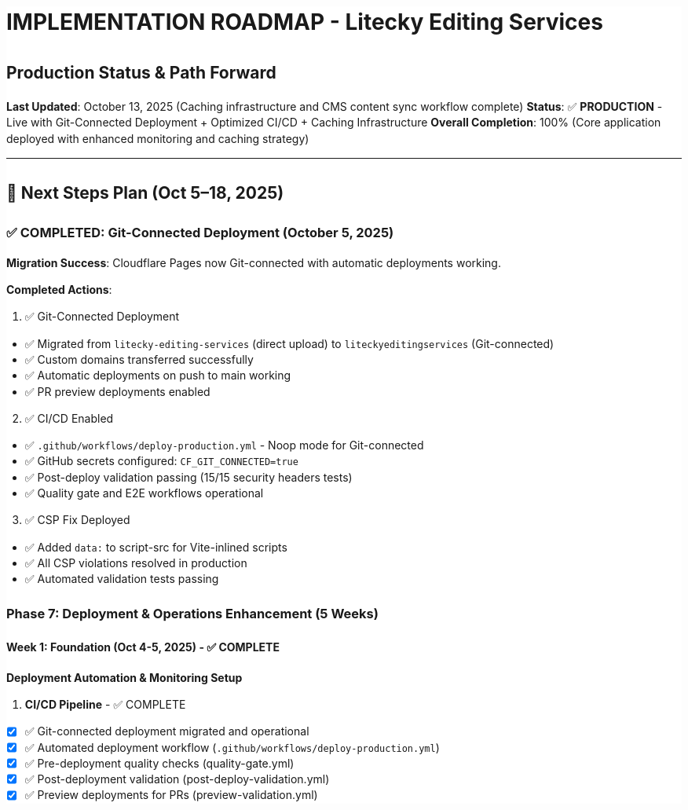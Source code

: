# IMPLEMENTATION ROADMAP - Litecky Editing Services

## Production Status & Path Forward

**Last Updated**: October 13, 2025 (Caching infrastructure and CMS content sync workflow complete)
**Status**: ✅ **PRODUCTION** - Live with Git-Connected Deployment + Optimized CI/CD + Caching Infrastructure
**Overall Completion**: 100% (Core application deployed with enhanced monitoring and caching strategy)

---

## 🚀 Next Steps Plan (Oct 5–18, 2025)

### ✅ COMPLETED: Git-Connected Deployment (October 5, 2025)

**Migration Success**: Cloudflare Pages now Git-connected with automatic deployments working.

**Completed Actions**:

1. ✅ Git-Connected Deployment

- ✅ Migrated from `litecky-editing-services` (direct upload) to `liteckyeditingservices` (Git-connected)
- ✅ Custom domains transferred successfully
- ✅ Automatic deployments on push to main working
- ✅ PR preview deployments enabled

2. ✅ CI/CD Enabled

- ✅ `.github/workflows/deploy-production.yml` - Noop mode for Git-connected
- ✅ GitHub secrets configured: `CF_GIT_CONNECTED=true`
- ✅ Post-deploy validation passing (15/15 security headers tests)
- ✅ Quality gate and E2E workflows operational

3. ✅ CSP Fix Deployed

- ✅ Added `data:` to script-src for Vite-inlined scripts
- ✅ All CSP violations resolved in production
- ✅ Automated validation tests passing

### Phase 7: Deployment & Operations Enhancement (5 Weeks)

#### Week 1: Foundation (Oct 4-5, 2025) - ✅ COMPLETE

**Deployment Automation & Monitoring Setup**

1. **CI/CD Pipeline** - ✅ COMPLETE

- [x] ✅ Git-connected deployment migrated and operational
- [x] ✅ Automated deployment workflow (`.github/workflows/deploy-production.yml`)
- [x] ✅ Pre-deployment quality checks (quality-gate.yml)
- [x] ✅ Post-deployment validation (post-deploy-validation.yml)
- [x] ✅ Preview deployments for PRs (preview-validation.yml)
